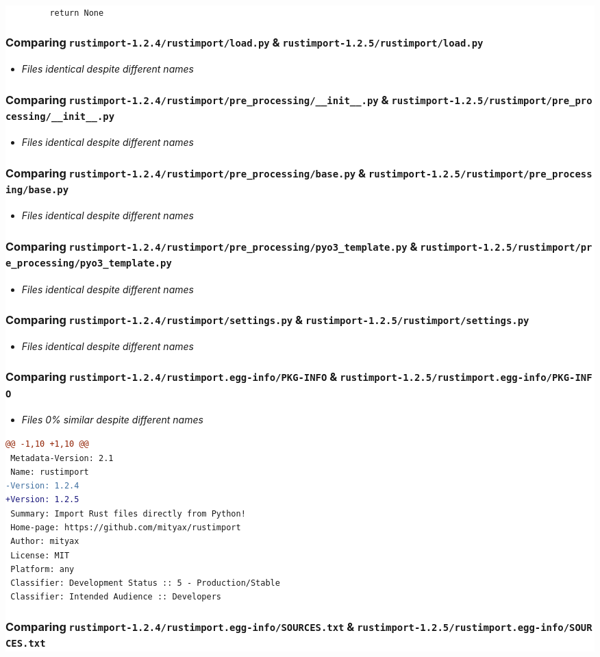 ```diff
         return None
```

### Comparing `rustimport-1.2.4/rustimport/load.py` & `rustimport-1.2.5/rustimport/load.py`

 * *Files identical despite different names*

### Comparing `rustimport-1.2.4/rustimport/pre_processing/__init__.py` & `rustimport-1.2.5/rustimport/pre_processing/__init__.py`

 * *Files identical despite different names*

### Comparing `rustimport-1.2.4/rustimport/pre_processing/base.py` & `rustimport-1.2.5/rustimport/pre_processing/base.py`

 * *Files identical despite different names*

### Comparing `rustimport-1.2.4/rustimport/pre_processing/pyo3_template.py` & `rustimport-1.2.5/rustimport/pre_processing/pyo3_template.py`

 * *Files identical despite different names*

### Comparing `rustimport-1.2.4/rustimport/settings.py` & `rustimport-1.2.5/rustimport/settings.py`

 * *Files identical despite different names*

### Comparing `rustimport-1.2.4/rustimport.egg-info/PKG-INFO` & `rustimport-1.2.5/rustimport.egg-info/PKG-INFO`

 * *Files 0% similar despite different names*

```diff
@@ -1,10 +1,10 @@
 Metadata-Version: 2.1
 Name: rustimport
-Version: 1.2.4
+Version: 1.2.5
 Summary: Import Rust files directly from Python!
 Home-page: https://github.com/mityax/rustimport
 Author: mityax
 License: MIT
 Platform: any
 Classifier: Development Status :: 5 - Production/Stable
 Classifier: Intended Audience :: Developers
```

### Comparing `rustimport-1.2.4/rustimport.egg-info/SOURCES.txt` & `rustimport-1.2.5/rustimport.egg-info/SOURCES.txt`
